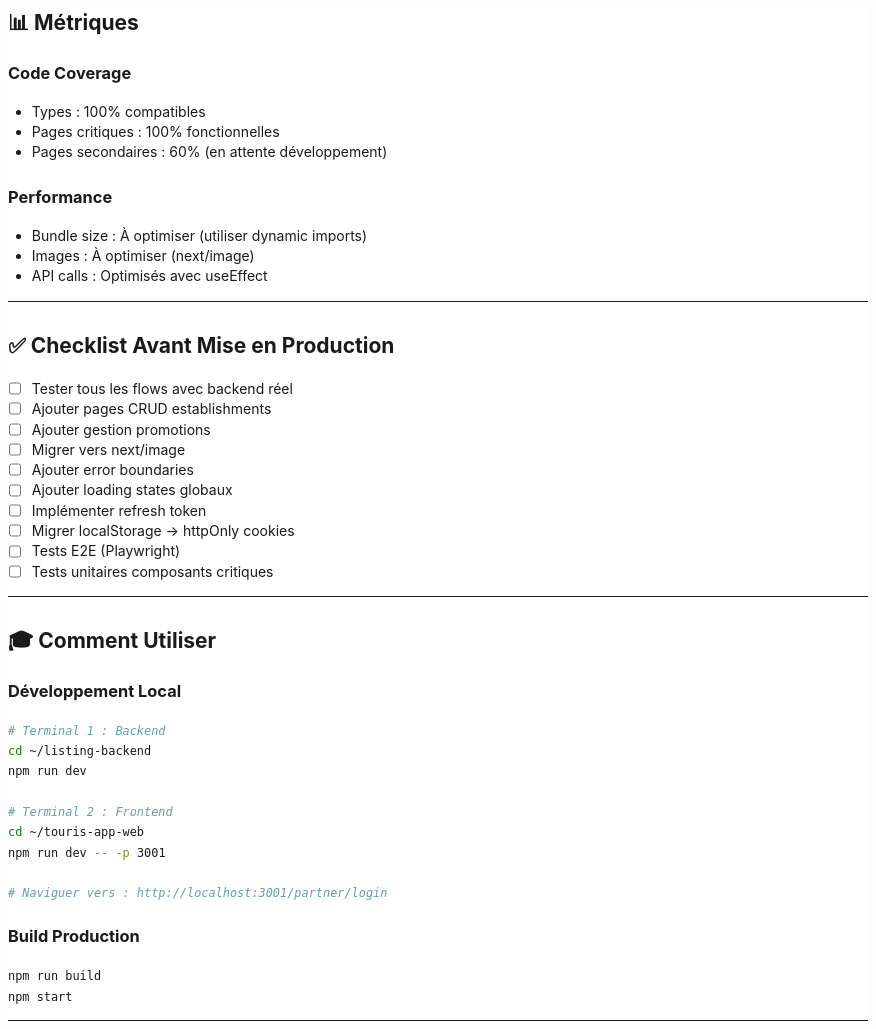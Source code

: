 ## 📊 Métriques

### Code Coverage
- Types : 100% compatibles
- Pages critiques : 100% fonctionnelles
- Pages secondaires : 60% (en attente développement)

### Performance
- Bundle size : À optimiser (utiliser dynamic imports)
- Images : À optimiser (next/image)
- API calls : Optimisés avec useEffect

---

## ✅ Checklist Avant Mise en Production

- [ ] Tester tous les flows avec backend réel
- [ ] Ajouter pages CRUD establishments
- [ ] Ajouter gestion promotions
- [ ] Migrer vers next/image
- [ ] Ajouter error boundaries
- [ ] Ajouter loading states globaux
- [ ] Implémenter refresh token
- [ ] Migrer localStorage → httpOnly cookies
- [ ] Tests E2E (Playwright)
- [ ] Tests unitaires composants critiques

---

## 🎓 Comment Utiliser

### Développement Local
```bash
# Terminal 1 : Backend
cd ~/listing-backend
npm run dev

# Terminal 2 : Frontend
cd ~/touris-app-web
npm run dev -- -p 3001

# Naviguer vers : http://localhost:3001/partner/login
```

### Build Production
```bash
npm run build
npm start
```

---